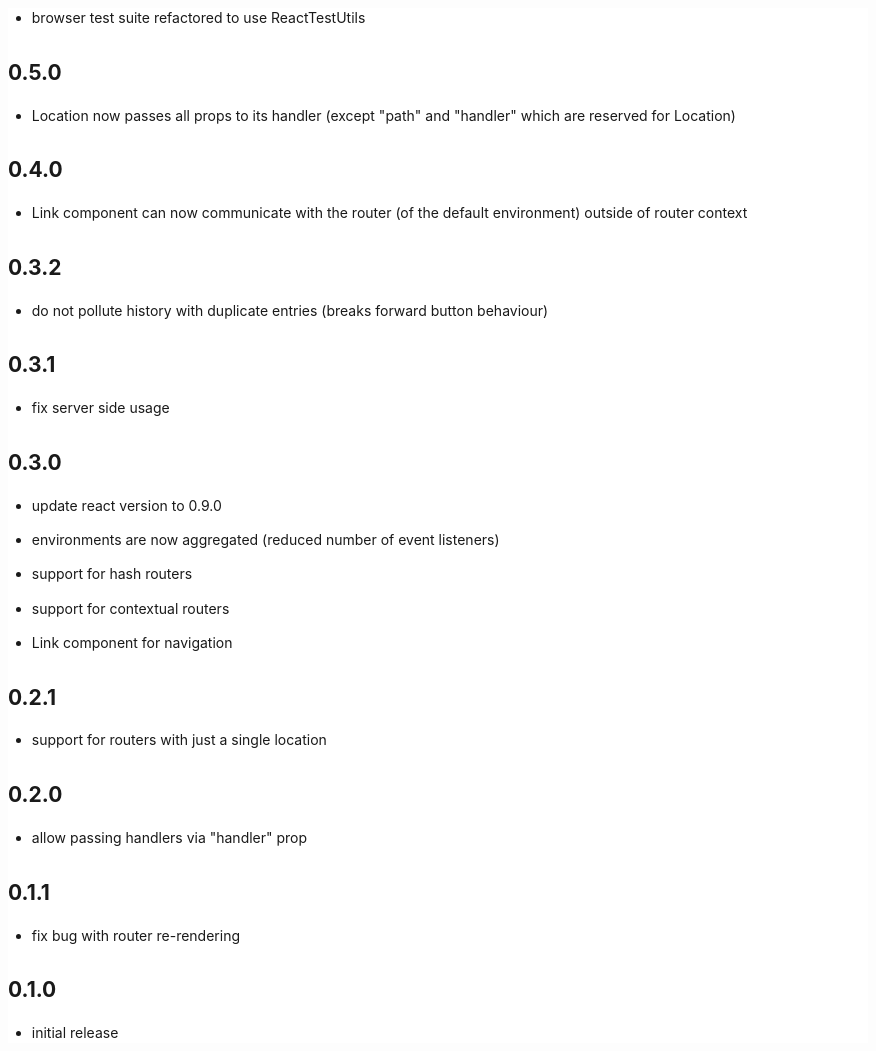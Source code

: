   - browser test suite refactored to use ReactTestUtils

## 0.5.0

  - Location now passes all props to its handler (except "path" and "handler"
    which are reserved for Location)

## 0.4.0

  - Link component can now communicate with the router (of the default
    environment) outside of router context

## 0.3.2

  - do not pollute history with duplicate entries (breaks forward button
    behaviour)

## 0.3.1

  - fix server side usage

## 0.3.0

  - update react version to 0.9.0

  - environments are now aggregated (reduced number of event listeners)

  - support for hash routers

  - support for contextual routers

  - Link component for navigation

## 0.2.1

  - support for routers with just a single location

## 0.2.0

  - allow passing handlers via "handler" prop

## 0.1.1

  - fix bug with router re-rendering

## 0.1.0

  - initial release
